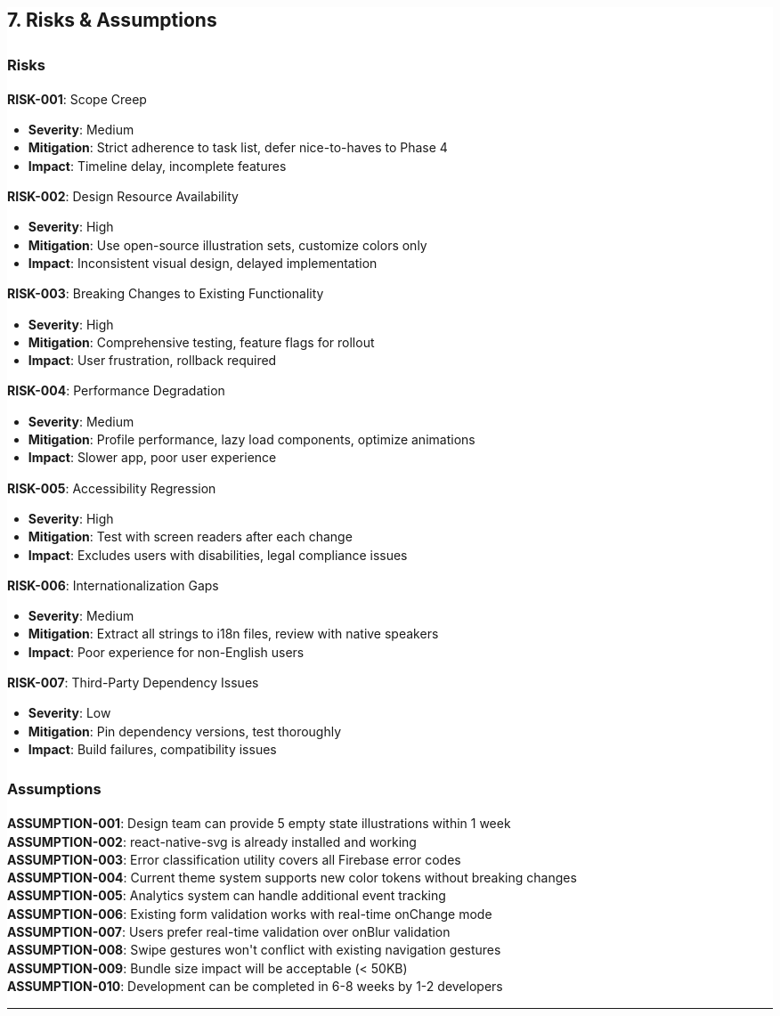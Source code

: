 
## 7. Risks & Assumptions

### Risks

**RISK-001**: Scope Creep

- **Severity**: Medium
- **Mitigation**: Strict adherence to task list, defer nice-to-haves to Phase 4
- **Impact**: Timeline delay, incomplete features

**RISK-002**: Design Resource Availability

- **Severity**: High
- **Mitigation**: Use open-source illustration sets, customize colors only
- **Impact**: Inconsistent visual design, delayed implementation

**RISK-003**: Breaking Changes to Existing Functionality

- **Severity**: High
- **Mitigation**: Comprehensive testing, feature flags for rollout
- **Impact**: User frustration, rollback required

**RISK-004**: Performance Degradation

- **Severity**: Medium
- **Mitigation**: Profile performance, lazy load components, optimize animations
- **Impact**: Slower app, poor user experience

**RISK-005**: Accessibility Regression

- **Severity**: High
- **Mitigation**: Test with screen readers after each change
- **Impact**: Excludes users with disabilities, legal compliance issues

**RISK-006**: Internationalization Gaps

- **Severity**: Medium
- **Mitigation**: Extract all strings to i18n files, review with native speakers
- **Impact**: Poor experience for non-English users

**RISK-007**: Third-Party Dependency Issues

- **Severity**: Low
- **Mitigation**: Pin dependency versions, test thoroughly
- **Impact**: Build failures, compatibility issues

### Assumptions

**ASSUMPTION-001**: Design team can provide 5 empty state illustrations within 1 week  
**ASSUMPTION-002**: react-native-svg is already installed and working  
**ASSUMPTION-003**: Error classification utility covers all Firebase error codes  
**ASSUMPTION-004**: Current theme system supports new color tokens without breaking changes  
**ASSUMPTION-005**: Analytics system can handle additional event tracking  
**ASSUMPTION-006**: Existing form validation works with real-time onChange mode  
**ASSUMPTION-007**: Users prefer real-time validation over onBlur validation  
**ASSUMPTION-008**: Swipe gestures won't conflict with existing navigation gestures  
**ASSUMPTION-009**: Bundle size impact will be acceptable (< 50KB)  
**ASSUMPTION-010**: Development can be completed in 6-8 weeks by 1-2 developers

---